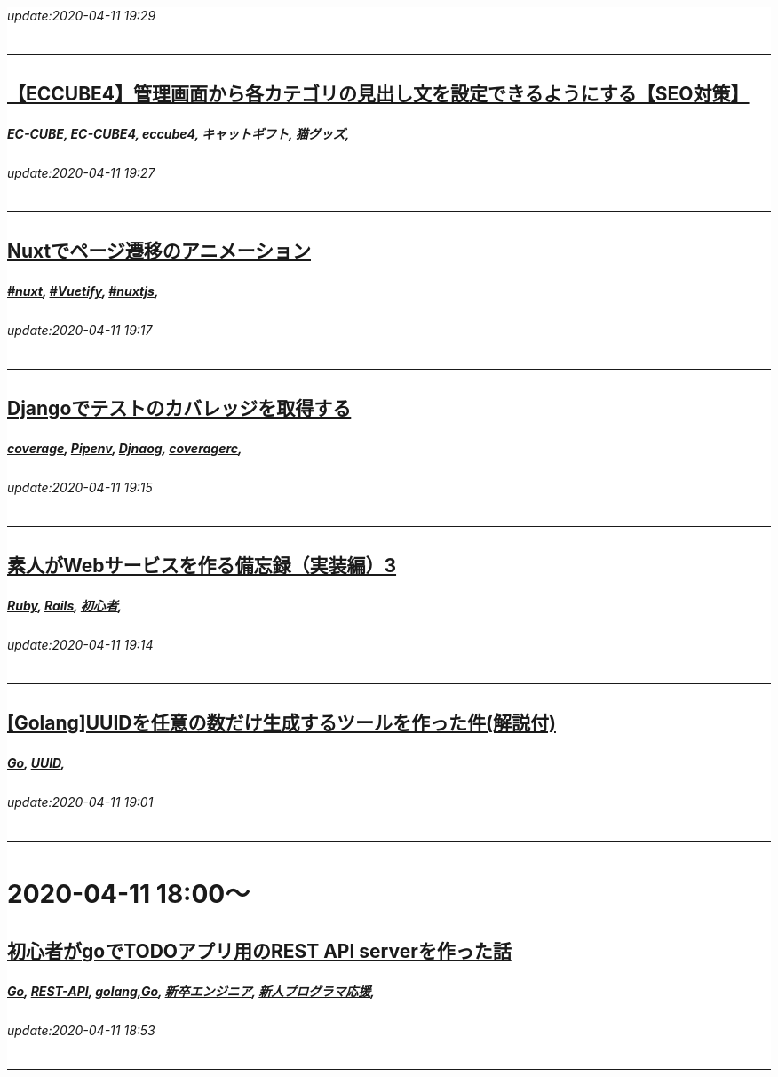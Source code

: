 ###### update:2020-04-11 19:29
---
## [【ECCUBE4】管理画面から各カテゴリの見出し文を設定できるようにする【SEO対策】](https://qiita.com/bishamon/items/762703843efc41bb12e0)
##### [EC-CUBE](https://qiita.com/tags/EC-CUBE), [EC-CUBE4](https://qiita.com/tags/EC-CUBE4), [eccube4](https://qiita.com/tags/eccube4), [キャットギフト](https://qiita.com/tags/キャットギフト), [猫グッズ](https://qiita.com/tags/猫グッズ), 
###### update:2020-04-11 19:27
---
## [Nuxtでページ遷移のアニメーション](https://qiita.com/funamen/items/a23b0e0e531d038c35ca)
##### [#nuxt](https://qiita.com/tags/#nuxt), [#Vuetify](https://qiita.com/tags/#Vuetify), [#nuxtjs](https://qiita.com/tags/#nuxtjs), 
###### update:2020-04-11 19:17
---
## [Djangoでテストのカバレッジを取得する](https://qiita.com/si-masuda/items/58e5b425983da8ad271b)
##### [coverage](https://qiita.com/tags/coverage), [Pipenv](https://qiita.com/tags/Pipenv), [Djnaog](https://qiita.com/tags/Djnaog), [coveragerc](https://qiita.com/tags/coveragerc), 
###### update:2020-04-11 19:15
---
## [素人がWebサービスを作る備忘録（実装編）3](https://qiita.com/bArUsan1Gou/items/3ff2ad3f9f5e91cc9200)
##### [Ruby](https://qiita.com/tags/Ruby), [Rails](https://qiita.com/tags/Rails), [初心者](https://qiita.com/tags/初心者), 
###### update:2020-04-11 19:14
---
## [[Golang]UUIDを任意の数だけ生成するツールを作った件(解説付)](https://qiita.com/riotam/items/97afa294ecf954a013dd)
##### [Go](https://qiita.com/tags/Go), [UUID](https://qiita.com/tags/UUID), 
###### update:2020-04-11 19:01
---




# 2020-04-11 18:00～
## [初心者がgoでTODOアプリ用のREST API serverを作った話](https://qiita.com/katuo0011/items/bc2e1929fde394da8579)
##### [Go](https://qiita.com/tags/Go), [REST-API](https://qiita.com/tags/REST-API), [golang,Go](https://qiita.com/tags/golang,Go), [新卒エンジニア](https://qiita.com/tags/新卒エンジニア), [新人プログラマ応援](https://qiita.com/tags/新人プログラマ応援), 
###### update:2020-04-11 18:53
---